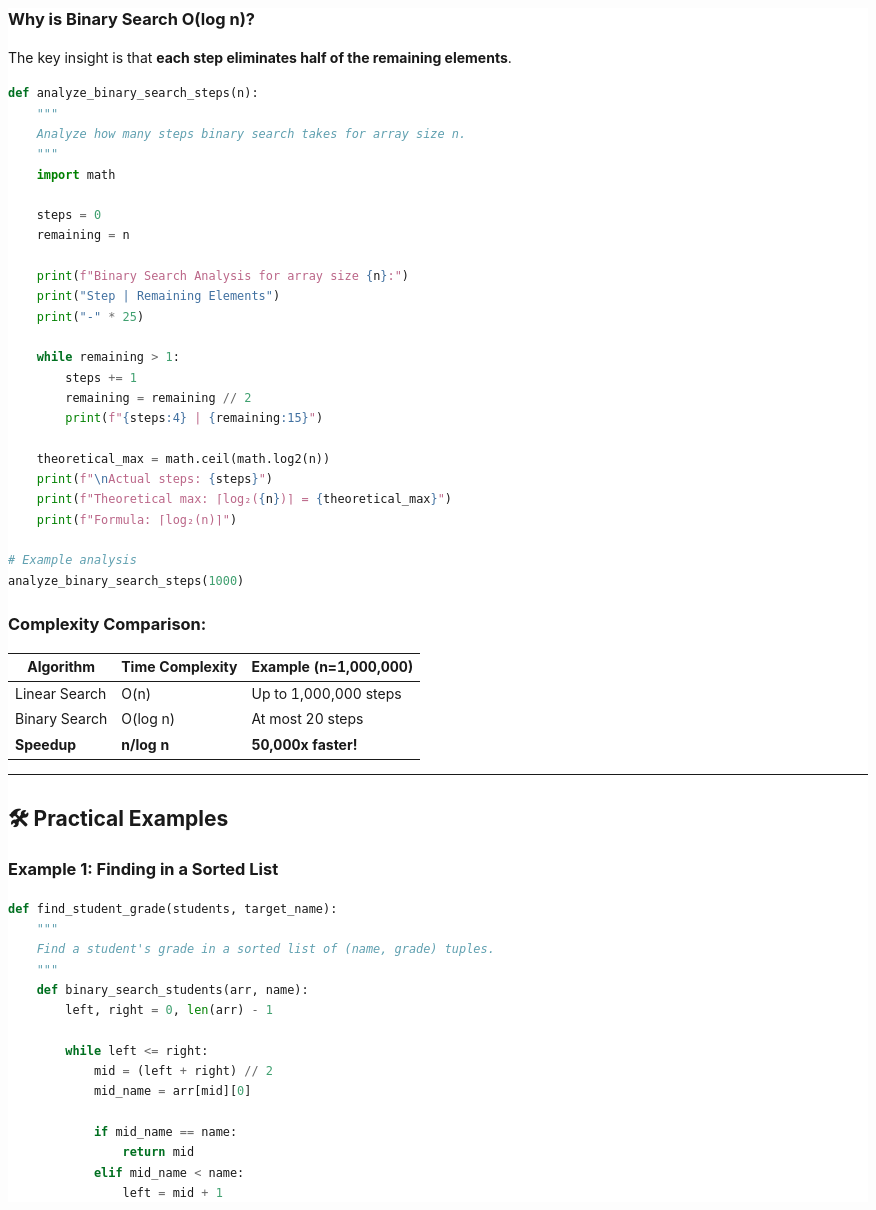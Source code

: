 ### Why is Binary Search O(log n)?

The key insight is that **each step eliminates half of the remaining elements**.

```python
def analyze_binary_search_steps(n):
    """
    Analyze how many steps binary search takes for array size n.
    """
    import math
    
    steps = 0
    remaining = n
    
    print(f"Binary Search Analysis for array size {n}:")
    print("Step | Remaining Elements")
    print("-" * 25)
    
    while remaining > 1:
        steps += 1
        remaining = remaining // 2
        print(f"{steps:4} | {remaining:15}")
    
    theoretical_max = math.ceil(math.log2(n))
    print(f"\nActual steps: {steps}")
    print(f"Theoretical max: ⌈log₂({n})⌉ = {theoretical_max}")
    print(f"Formula: ⌈log₂(n)⌉")

# Example analysis
analyze_binary_search_steps(1000)
```

### Complexity Comparison:

| Algorithm | Time Complexity | Example (n=1,000,000) |
|-----------|----------------|----------------------|
| Linear Search | O(n) | Up to 1,000,000 steps |
| Binary Search | O(log n) | At most 20 steps |
| **Speedup** | **n/log n** | **50,000x faster!** |

---

## 🛠️ Practical Examples

### Example 1: Finding in a Sorted List

```python
def find_student_grade(students, target_name):
    """
    Find a student's grade in a sorted list of (name, grade) tuples.
    """
    def binary_search_students(arr, name):
        left, right = 0, len(arr) - 1
        
        while left <= right:
            mid = (left + right) // 2
            mid_name = arr[mid][0]
            
            if mid_name == name:
                return mid
            elif mid_name < name:
                left = mid + 1
```